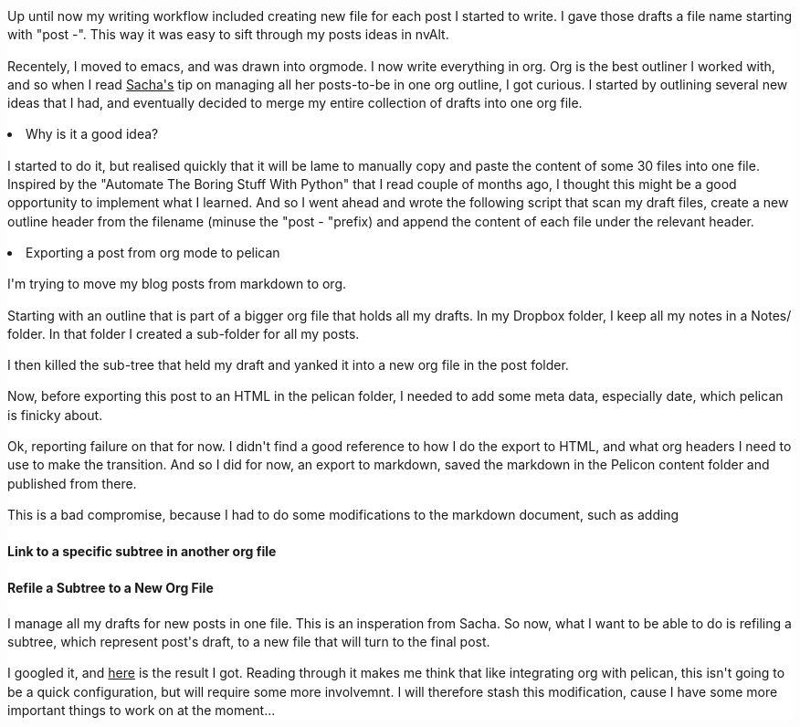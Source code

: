 Up until now my writing workflow included creating new file for each post I started to write. I gave those drafts a file name starting with "post -". This way it was easy to sift through my posts ideas in nvAlt.

Recentely, I moved to emacs, and was drawn into orgmode. I now write everything in org. Org is the best outliner I worked with, and so when I read [Sacha's]() tip on managing all her posts-to-be in one org outline, I got curious. I started by outlining several new ideas that I had, and eventually decided to merge my entire collection of drafts into one org file.

</div></li>
 	<li><a id="orgheadline30"></a>Why is it a good idea?
<div id="text-orgheadline30" class="outline-text-5">

I started to do it, but realised quickly that it will be lame to manually copy and paste the content of some 30 files into one file. Inspired by the "Automate The Boring Stuff With Python" that I read couple of months ago, I thought this might be a good opportunity to implement what I learned. And so I went ahead and wrote the following script that scan my draft files, create a new outline header from the filename (minuse the "post - "prefix) and append the content of each file under the relevant header.

</div></li>
 	<li><a id="orgheadline31"></a>Exporting a post from org mode to pelican
<div id="text-orgheadline31" class="outline-text-5">

I'm trying to move my blog posts from markdown to org.

Starting with an outline that is part of a bigger org file that holds all my drafts.
In my Dropbox folder, I keep all my notes in a Notes/ folder. In that folder I created a sub-folder for all my posts.

I then killed the sub-tree that held my draft and yanked it into a new org file in the post folder.

Now, before exporting this post to an HTML in the pelican folder, I needed to add some meta data, especially date, which pelican is finicky about.

Ok, reporting failure on that for now. I didn't find a good reference to how I do the export to HTML, and what org headers I need to use to make the transition. And so I did for now, an export to markdown, saved the markdown in the Pelicon content folder and published from there.

This is a bad compromise, because I had to do some modifications to the markdown document, such as adding

</div></li>
</ul>
</div>
<div id="outline-container-orgheadline32" class="outline-4">
<h4 id="orgheadline32">Link to a specific subtree in another org file</h4>
</div>
<div id="outline-container-orgheadline33" class="outline-4">
<h4 id="orgheadline33">Refile a Subtree to a New Org File</h4>
<div id="text-orgheadline33" class="outline-text-4">

I manage all my drafts for new posts in one file. This is an insperation from Sacha.
So now, what I want to be able to do is refiling a subtree, which represent post's draft, to a new file that will turn to the final post.

I googled it, and <a href="http://superuser.com/questions/373617/re-file-outline-tree-into-new-org-mode-file">here</a> is the result I got. Reading through it makes me think that like integrating org with pelican, this isn't going to be a quick configuration, but will require some more involvemnt. I will therefore stash this modification, cause I have some more important things to work on at the moment...

